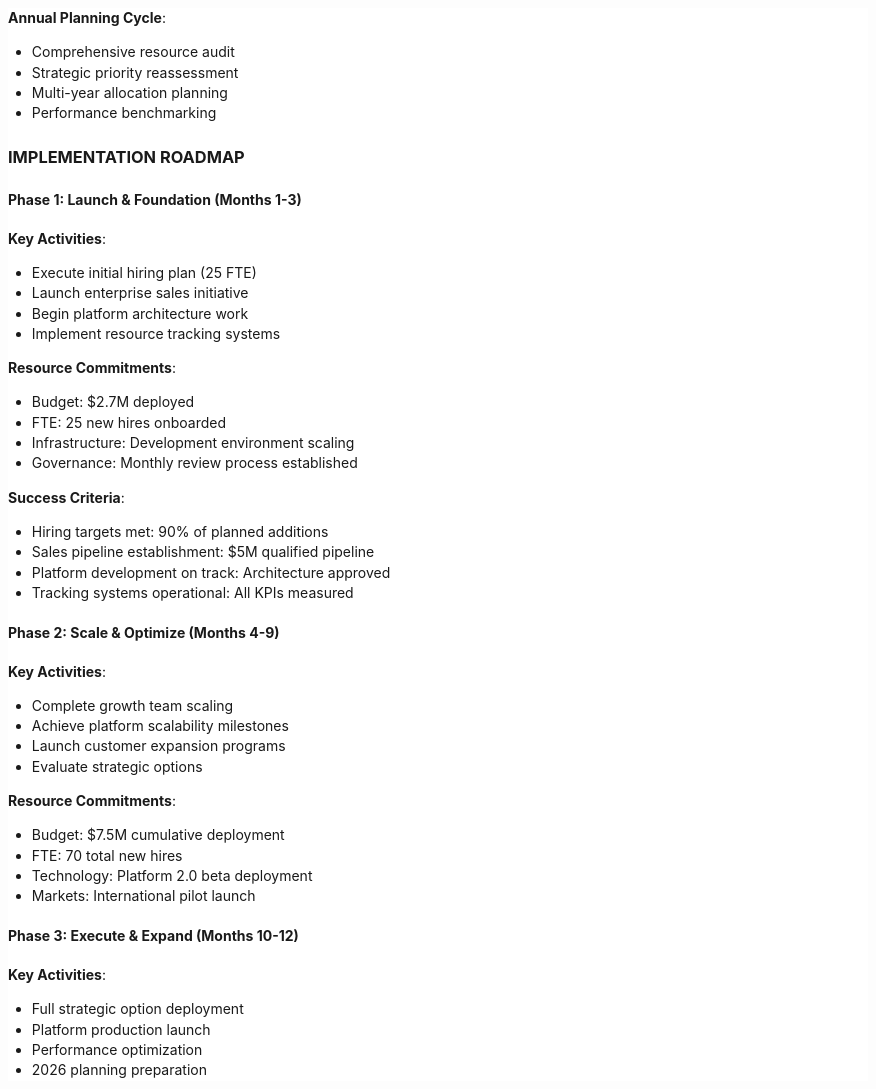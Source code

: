 **Annual Planning Cycle**:

- Comprehensive resource audit
- Strategic priority reassessment
- Multi-year allocation planning
- Performance benchmarking

### IMPLEMENTATION ROADMAP

#### Phase 1: Launch & Foundation (Months 1-3)

**Key Activities**:

- Execute initial hiring plan (25 FTE)
- Launch enterprise sales initiative
- Begin platform architecture work
- Implement resource tracking systems

**Resource Commitments**:

- Budget: $2.7M deployed
- FTE: 25 new hires onboarded
- Infrastructure: Development environment scaling
- Governance: Monthly review process established

**Success Criteria**:

- Hiring targets met: 90% of planned additions
- Sales pipeline establishment: $5M qualified pipeline
- Platform development on track: Architecture approved
- Tracking systems operational: All KPIs measured

#### Phase 2: Scale & Optimize (Months 4-9)

**Key Activities**:

- Complete growth team scaling
- Achieve platform scalability milestones
- Launch customer expansion programs
- Evaluate strategic options

**Resource Commitments**:

- Budget: $7.5M cumulative deployment
- FTE: 70 total new hires
- Technology: Platform 2.0 beta deployment
- Markets: International pilot launch

#### Phase 3: Execute & Expand (Months 10-12)

**Key Activities**:

- Full strategic option deployment
- Platform production launch
- Performance optimization
- 2026 planning preparation
